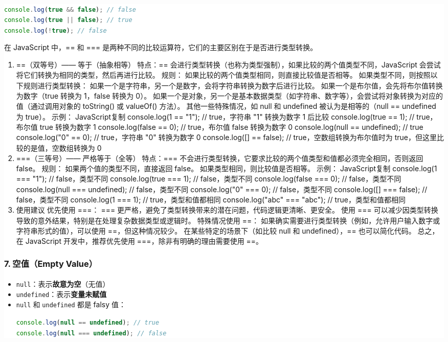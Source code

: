 ```js
console.log(true && false); // false
console.log(true || false); // true
console.log(!true); // false
```

在 JavaScript 中，== 和 === 是两种不同的比较运算符，它们的主要区别在于是否进行类型转换。
1. ==（双等号）—— 等于（抽象相等）
特点：== 会进行类型转换（也称为类型强制），如果比较的两个值类型不同，JavaScript 会尝试将它们转换为相同的类型，然后再进行比较。
规则：
如果比较的两个值类型相同，则直接比较值是否相等。
如果类型不同，则按照以下规则进行类型转换：
如果一个是字符串，另一个是数字，会将字符串转换为数字后进行比较。
如果一个是布尔值，会先将布尔值转换为数字（true 转换为 1，false 转换为 0）。
如果一个是对象，另一个是基本数据类型（如字符串、数字等），会尝试将对象转换为对应的值（通过调用对象的 toString() 或 valueOf() 方法）。
其他一些特殊情况，如 null 和 undefined 被认为是相等的（null == undefined 为 true）。
示例：
JavaScript复制
console.log(1 == "1"); // true，字符串 "1" 转换为数字 1 后比较
console.log(true == 1); // true，布尔值 true 转换为数字 1
console.log(false == 0); // true，布尔值 false 转换为数字 0
console.log(null == undefined); // true
console.log("0" == 0); // true，字符串 "0" 转换为数字 0
console.log([] == false); // true，空数组转换为布尔值时为 true，但这里比较的是值，空数组转换为 0
2. ===（三等号）—— 严格等于（全等）
特点：=== 不会进行类型转换，它要求比较的两个值类型和值都必须完全相同，否则返回 false。
规则：
如果两个值的类型不同，直接返回 false。
如果类型相同，则比较值是否相等。
示例：
JavaScript复制
console.log(1 === "1"); // false，类型不同
console.log(true === 1); // false，类型不同
console.log(false === 0); // false，类型不同
console.log(null === undefined); // false，类型不同
console.log("0" === 0); // false，类型不同
console.log([] === false); // false，类型不同
console.log(1 === 1); // true，类型和值都相同
console.log("abc" === "abc"); // true，类型和值都相同
3. 使用建议
优先使用 ===：
=== 更严格，避免了类型转换带来的潜在问题，代码逻辑更清晰、更安全。
使用 === 可以减少因类型转换导致的意外结果，特别是在处理复杂数据类型或逻辑时。
特殊情况使用 ==：
如果确实需要进行类型转换（例如，允许用户输入数字或字符串形式的值），可以使用 ==，但这种情况较少。
在某些特定的场景下（如比较 null 和 undefined），== 也可以简化代码。
总之，在 JavaScript 开发中，推荐优先使用 ===，除非有明确的理由需要使用 ==。

### **7. 空值（Empty Value）**
- `null`：表示**故意为空**（无值）
- `undefined`：表示**变量未赋值**
- `null` 和 `undefined` 都是 falsy 值：
  ```js
  console.log(null == undefined); // true
  console.log(null === undefined); // false
  ```
